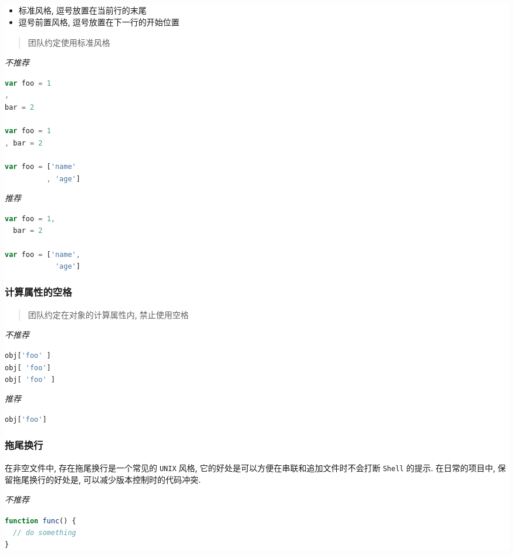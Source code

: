 - 标准风格, 逗号放置在当前行的末尾
- 逗号前置风格, 逗号放置在下一行的开始位置

> 团队约定使用标准风格

_不推荐_

```js
var foo = 1
,
bar = 2

var foo = 1
, bar = 2

var foo = ['name'
          , 'age']
```

_推荐_

```js
var foo = 1,
  bar = 2

var foo = ['name',
            'age']
```

### 计算属性的空格

> 团队约定在对象的计算属性内, 禁止使用空格

_不推荐_

```js
obj['foo' ]
obj[ 'foo']
obj[ 'foo' ]
```

_推荐_

```js
obj['foo']
```

### 拖尾换行

在非空文件中, 存在拖尾换行是一个常见的 `UNIX` 风格, 它的好处是可以方便在串联和追加文件时不会打断 `Shell` 的提示. 在日常的项目中, 保留拖尾换行的好处是, 可以减少版本控制时的代码冲突.

_不推荐_

```js
function func() {
  // do something
}
```
